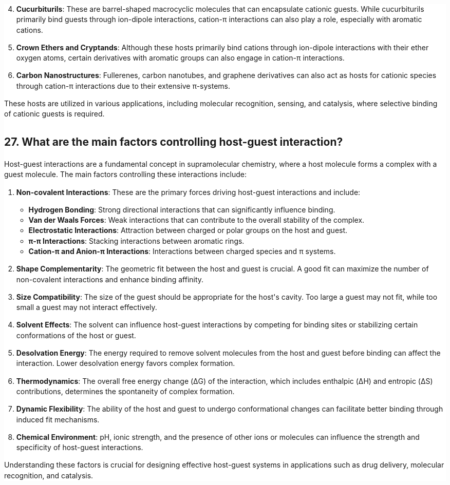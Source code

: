 4. **Cucurbiturils**: These are barrel-shaped macrocyclic molecules that can encapsulate cationic guests. While cucurbiturils primarily bind guests through ion-dipole interactions, cation-π interactions can also play a role, especially with aromatic cations.

5. **Crown Ethers and Cryptands**: Although these hosts primarily bind cations through ion-dipole interactions with their ether oxygen atoms, certain derivatives with aromatic groups can also engage in cation-π interactions.

6. **Carbon Nanostructures**: Fullerenes, carbon nanotubes, and graphene derivatives can also act as hosts for cationic species through cation-π interactions due to their extensive π-systems.

These hosts are utilized in various applications, including molecular recognition, sensing, and catalysis, where selective binding of cationic guests is required.

## 27. What are the main factors controlling host-guest interaction?

Host-guest interactions are a fundamental concept in supramolecular chemistry, where a host molecule forms a complex with a guest molecule. The main factors controlling these interactions include:

1. **Non-covalent Interactions**: These are the primary forces driving host-guest interactions and include:
   - **Hydrogen Bonding**: Strong directional interactions that can significantly influence binding.
   - **Van der Waals Forces**: Weak interactions that can contribute to the overall stability of the complex.
   - **Electrostatic Interactions**: Attraction between charged or polar groups on the host and guest.
   - **π-π Interactions**: Stacking interactions between aromatic rings.
   - **Cation-π and Anion-π Interactions**: Interactions between charged species and π systems.

2. **Shape Complementarity**: The geometric fit between the host and guest is crucial. A good fit can maximize the number of non-covalent interactions and enhance binding affinity.

3. **Size Compatibility**: The size of the guest should be appropriate for the host's cavity. Too large a guest may not fit, while too small a guest may not interact effectively.

4. **Solvent Effects**: The solvent can influence host-guest interactions by competing for binding sites or stabilizing certain conformations of the host or guest.

5. **Desolvation Energy**: The energy required to remove solvent molecules from the host and guest before binding can affect the interaction. Lower desolvation energy favors complex formation.

6. **Thermodynamics**: The overall free energy change (ΔG) of the interaction, which includes enthalpic (ΔH) and entropic (ΔS) contributions, determines the spontaneity of complex formation.

7. **Dynamic Flexibility**: The ability of the host and guest to undergo conformational changes can facilitate better binding through induced fit mechanisms.

8. **Chemical Environment**: pH, ionic strength, and the presence of other ions or molecules can influence the strength and specificity of host-guest interactions.

Understanding these factors is crucial for designing effective host-guest systems in applications such as drug delivery, molecular recognition, and catalysis.

